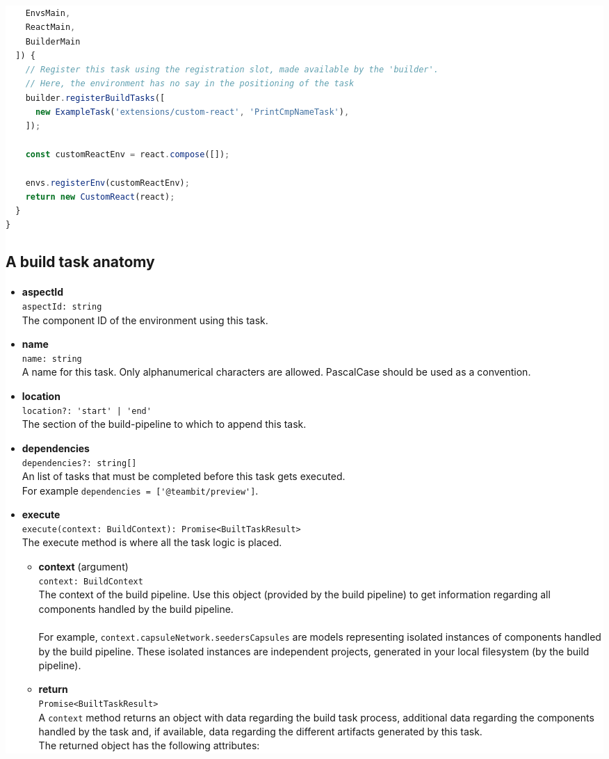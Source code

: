 ```ts title="customized-react.extension.ts"
    EnvsMain,
    ReactMain,
    BuilderMain
  ]) {
    // Register this task using the registration slot, made available by the 'builder'.
    // Here, the environment has no say in the positioning of the task
    builder.registerBuildTasks([
      new ExampleTask('extensions/custom-react', 'PrintCmpNameTask'),
    ]);

    const customReactEnv = react.compose([]);

    envs.registerEnv(customReactEnv);
    return new CustomReact(react);
  }
}
```

## A build task anatomy

- **aspectId** <br />
  `aspectId: string`<br />
  The component ID of the environment using this task.

- **name** <br />
  `name: string` <br />
  A name for this task. Only alphanumerical characters are allowed. PascalCase should be used as a convention.

- **location** <br />
  `location?: 'start' | 'end'` <br />
  The section of the build-pipeline to which to append this task.

- **dependencies** <br />
  `dependencies?: string[]` <br />
  An list of tasks that must be completed before this task gets executed. <br />
  For example `dependencies = ['@teambit/preview']`.

- **execute** <br />
  `execute(context: BuildContext): Promise<BuiltTaskResult>` <br />
  The execute method is where all the task logic is placed.

  - **context** (argument) <br />
    `context: BuildContext` <br />
    The context of the build pipeline. Use this object (provided by the build pipeline) to get information regarding all components handled by the build pipeline. <br /><br />
    For example, `context.capsuleNetwork.seedersCapsules` are models representing isolated instances of components handled by the build pipeline. These isolated instances are independent projects, generated in your local filesystem (by the build pipeline).

  - **return** <br />
    `Promise<BuiltTaskResult>` <br />
    A `context` method returns an object with data regarding the build task process, additional data regarding the components handled by the task and, if available, data regarding the different artifacts generated by this task.<br />
    The returned object has the following attributes:
